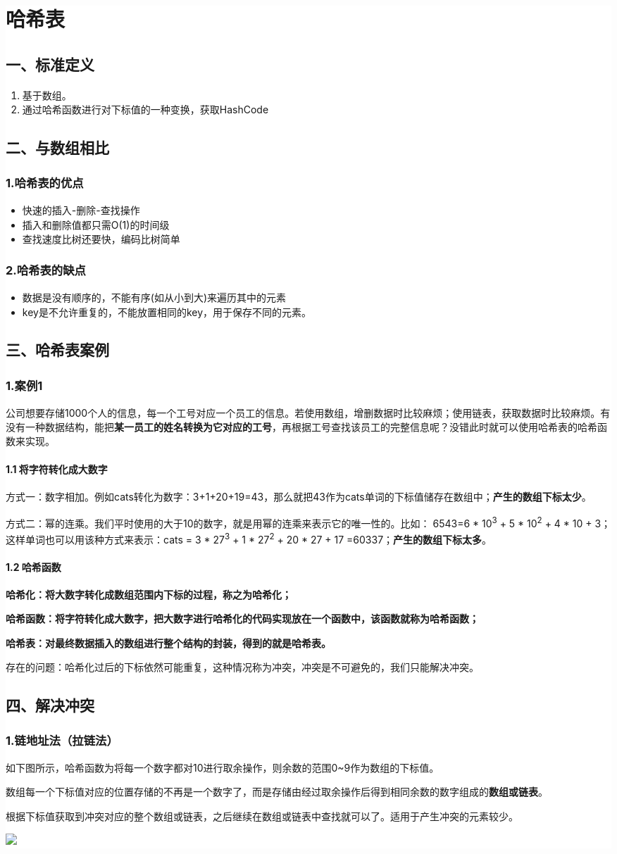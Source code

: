 # 哈希表

## 一、标准定义
1. 基于数组。
2. 通过哈希函数进行对下标值的一种变换，获取HashCode

## 二、与数组相比
### 1.哈希表的优点
* 快速的插入-删除-查找操作
* 插入和删除值都只需O(1)的时间级
* 查找速度比树还要快，编码比树简单

### 2.哈希表的缺点
* 数据是没有顺序的，不能有序(如从小到大)来遍历其中的元素
* key是不允许重复的，不能放置相同的key，用于保存不同的元素。

## 三、哈希表案例
### 1.案例1
公司想要存储1000个人的信息，每一个工号对应一个员工的信息。若使用数组，增删数据时比较麻烦；使用链表，获取数据时比较麻烦。有没有一种数据结构，能把**某一员工的姓名转换为它对应的工号**，再根据工号查找该员工的完整信息呢？没错此时就可以使用哈希表的哈希函数来实现。

#### **1.1 将字符转化成大数字**
  方式一：数字相加。例如cats转化为数字：3+1+20+19=43，那么就把43作为cats单词的下标值储存在数组中；**产生的数组下标太少**。

  方式二：幂的连乘。我们平时使用的大于10的数字，就是用幂的连乘来表示它的唯一性的。比如： 6543=6 * 10<sup>3</sup> + 5 * 10<sup>2</sup> + 4 * 10 + 3；这样单词也可以用该种方式来表示：cats = 3 * 27<sup>3</sup> + 1 * 27<sup>2</sup> + 20 * 27 + 17 =60337；**产生的数组下标太多**。

#### **1.2 哈希函数**

  **哈希化：将大数字转化成数组范围内下标的过程，称之为哈希化；**

  **哈希函数：将字符转化成大数字，把大数字进行哈希化的代码实现放在一个函数中，该函数就称为哈希函数；**

  **哈希表：对最终数据插入的数组进行整个结构的封装，得到的就是哈希表。**

存在的问题：哈希化过后的下标依然可能重复，这种情况称为冲突，冲突是不可避免的，我们只能解决冲突。
 

## 四、解决冲突
### 1.链地址法（拉链法）

   如下图所示，哈希函数为将每一个数字都对10进行取余操作，则余数的范围0~9作为数组的下标值。

   数组每一个下标值对应的位置存储的不再是一个数字了，而是存储由经过取余操作后得到相同余数的数字组成的**数组或链表**。

   根据下标值获取到冲突对应的整个数组或链表，之后继续在数组或链表中查找就可以了。适用于产生冲突的元素较少。

  <img width="660px"   src="00.img\哈希表原理\哈希原理1.png">

